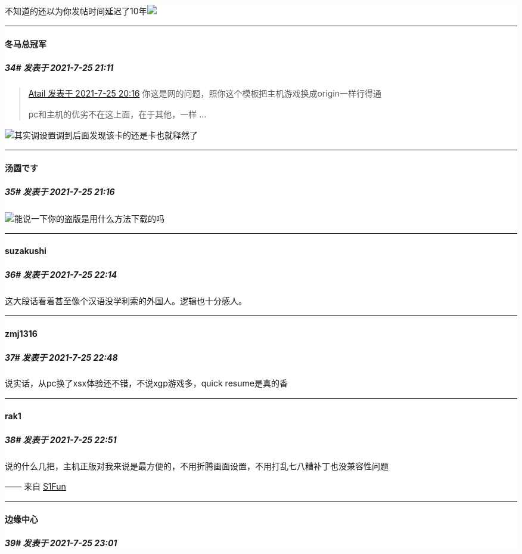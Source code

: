 不知道的还以为你发帖时间延迟了10年<img src="https://static.saraba1st.com/image/smiley/face2017/067.png" referrerpolicy="no-referrer">


*****

####  冬马总冠军  
##### 34#       发表于 2021-7-25 21:11


<blockquote><a href="httphttps://bbs.saraba1st.com/2b/forum.php?mod=redirect&amp;goto=findpost&amp;pid=52094824&amp;ptid=2017348" target="_blank">Atail 发表于 2021-7-25 20:16</a>
你这是网的问题，照你这个模板把主机游戏换成origin一样行得通

pc和主机的优劣不在这上面，在于其他，一样 ...</blockquote>
<img src="https://static.saraba1st.com/image/smiley/face2017/067.png" referrerpolicy="no-referrer">其实调设置调到后面发现该卡的还是卡也就释然了


*****

####  汤圆です  
##### 35#       发表于 2021-7-25 21:16


<img src="https://static.saraba1st.com/image/smiley/face2017/018.png" referrerpolicy="no-referrer">能说一下你的盗版是用什么方法下载的吗


*****

####  suzakushi  
##### 36#       发表于 2021-7-25 22:14


这大段话看着甚至像个汉语没学利索的外国人。逻辑也十分感人。


*****

####  zmj1316  
##### 37#       发表于 2021-7-25 22:48


说实话，从pc换了xsx体验还不错，不说xgp游戏多，quick resume是真的香


*****

####  rak1  
##### 38#       发表于 2021-7-25 22:51


说的什么几把，主机正版对我来说是最方便的，不用折腾画面设置，不用打乱七八糟补丁也没兼容性问题

—— 来自 [S1Fun](https://s1fun.koalcat.com)


*****

####  边缘中心  
##### 39#       发表于 2021-7-25 23:01
